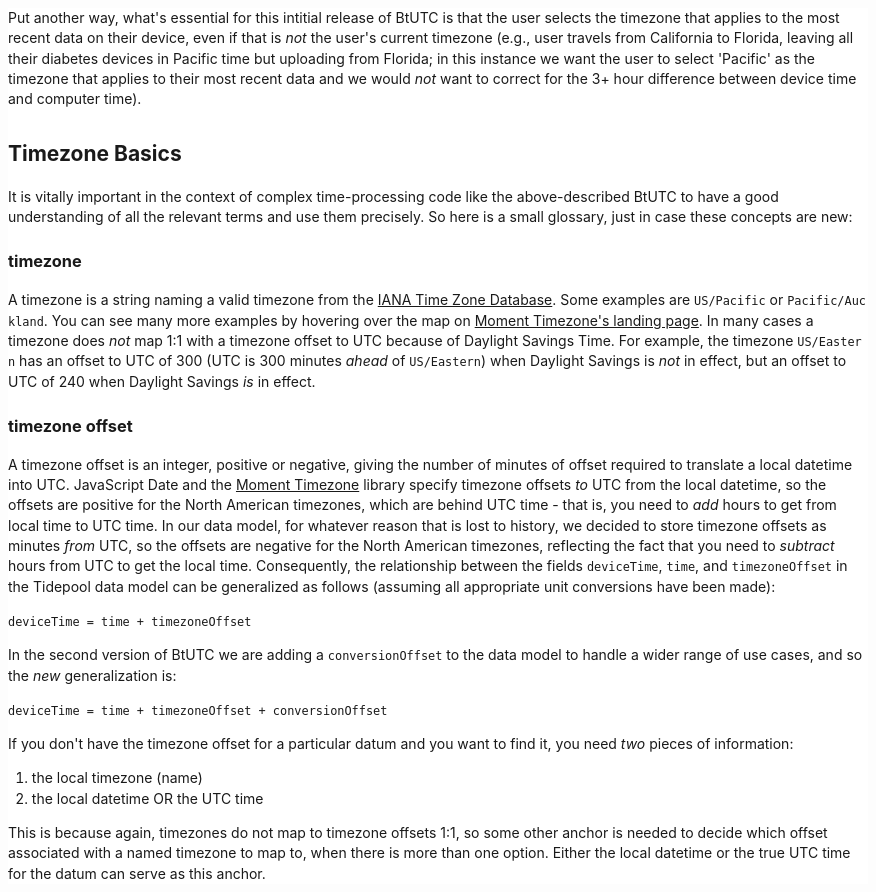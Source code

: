 Put another way, what's essential for this intitial release of BtUTC is that the user selects the timezone that applies to the most recent data on their device, even if that is *not* the user's current timezone (e.g., user travels from California to Florida, leaving all their diabetes devices in Pacific time but uploading from Florida; in this instance we want the user to select 'Pacific' as the timezone that applies to their most recent data and we would *not* want to correct for the 3+ hour difference between device time and computer time).

## Timezone Basics

It is vitally important in the context of complex time-processing code like the above-described BtUTC to have a good understanding of all the relevant terms and use them precisely. So here is a small glossary, just in case these concepts are new:

### timezone

A timezone is a string naming a valid timezone from the [IANA Time Zone Database](https://www.iana.org/time-zones). Some examples are `US/Pacific` or `Pacific/Auckland`. You can see many more examples by hovering over the map on [Moment Timezone's landing page](http://momentjs.com/timezone/). In many cases a timezone does *not* map 1:1 with a timezone offset to UTC because of Daylight Savings Time. For example, the timezone `US/Eastern` has an offset to UTC of 300 (UTC is 300 minutes *ahead* of `US/Eastern`) when Daylight Savings is *not* in effect, but an offset to UTC of 240 when Daylight Savings *is* in effect.

### timezone offset

A timezone offset is an integer, positive or negative, giving the number of minutes of offset required to translate a local datetime into UTC. JavaScript Date and the [Moment Timezone](http://momentjs.com/timezone/) library specify timezone offsets *to* UTC from the local datetime, so the offsets are positive for the North American timezones, which are behind UTC time - that is, you need to *add* hours to get from local time to UTC time. In our data model, for whatever reason that is lost to history, we decided to store timezone offsets as minutes *from* UTC, so the offsets are negative for the North American timezones, reflecting the fact that you need to *subtract* hours from UTC to get the local time. Consequently, the relationship between the fields `deviceTime`, `time`, and `timezoneOffset` in the Tidepool data model can be generalized as follows (assuming all appropriate unit conversions have been made):

```
deviceTime = time + timezoneOffset
```

In the second version of BtUTC we are adding a `conversionOffset` to the data model to handle a wider range of use cases, and so the *new* generalization is:

```
deviceTime = time + timezoneOffset + conversionOffset
```

If you don't have the timezone offset for a particular datum and you want to find it, you need *two* pieces of information:

1. the local timezone (name)
1. the local datetime OR the UTC time

This is because again, timezones do not map to timezone offsets 1:1, so some other anchor is needed to decide which offset associated with a named timezone to map to, when there is more than one option. Either the local datetime or the true UTC time for the datum can serve as this anchor.
